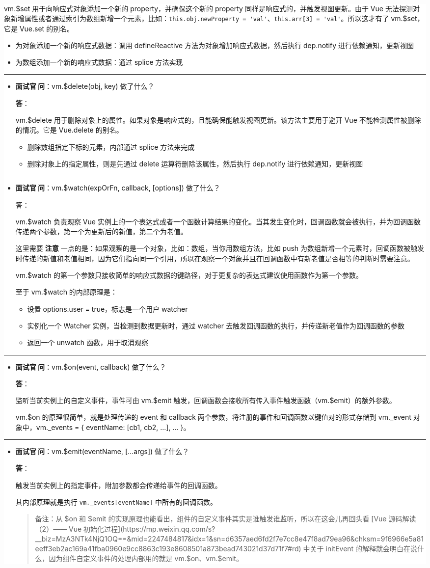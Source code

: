  vm.\$set 用于向响应式对象添加一个新的 property，并确保这个新的 property 同样是响应式的，并触发视图更新。由于 Vue 无法探测对象新增属性或者通过索引为数组新增一个元素，比如：`this.obj.newProperty = 'val'`、`this.arr[3] = 'val'`。所以这才有了 vm.$set，它是 Vue.set 的别名。

  * 为对象添加一个新的响应式数据：调用 defineReactive 方法为对象增加响应式数据，然后执行 dep.notify 进行依赖通知，更新视图

  * 为数组添加一个新的响应式数据：通过 splice 方法实现
  
<hr />

* **面试官 问**：vm.$delete(obj, key)  做了什么？

  **答**：
  
  vm.$delete 用于删除对象上的属性。如果对象是响应式的，且能确保能触发视图更新。该方法主要用于避开 Vue 不能检测属性被删除的情况。它是 Vue.delete 的别名。

  * 删除数组指定下标的元素，内部通过 splice 方法来完成

  * 删除对象上的指定属性，则是先通过 delete 运算符删除该属性，然后执行 dep.notify 进行依赖通知，更新视图

<hr />

* **面试官 问**：vm.$watch(expOrFn, callback, [options]) 做了什么？

  答：

  vm.$watch 负责观察 Vue 实例上的一个表达式或者一个函数计算结果的变化。当其发生变化时，回调函数就会被执行，并为回调函数传递两个参数，第一个为更新后的新值，第二个为老值。
  
  这里需要 **注意** 一点的是：如果观察的是一个对象，比如：数组，当你用数组方法，比如 push 为数组新增一个元素时，回调函数被触发时传递的新值和老值相同，因为它们指向同一个引用，所以在观察一个对象并且在回调函数中有新老值是否相等的判断时需要注意。
  
  vm.$watch 的第一个参数只接收简单的响应式数据的键路径，对于更复杂的表达式建议使用函数作为第一个参数。

  至于 vm.$watch 的内部原理是：

  * 设置 options.user = true，标志是一个用户 watcher

  * 实例化一个 Watcher 实例，当检测到数据更新时，通过 watcher 去触发回调函数的执行，并传递新老值作为回调函数的参数

  * 返回一个 unwatch 函数，用于取消观察

<hr />

* **面试官 问**：vm.$on(event, callback) 做了什么？

  **答**：
  
  监听当前实例上的自定义事件，事件可由 vm.\$emit 触发，回调函数会接收所有传入事件触发函数（vm.$emit）的额外参数。
  
  vm.$on 的原理很简单，就是处理传递的 event 和 callback 两个参数，将注册的事件和回调函数以键值对的形式存储到 vm._event 对象中，vm._events = { eventName: [cb1, cb2, ...], ... }。

<hr />

* **面试官 问**：vm.$emit(eventName, [...args]) 做了什么？

  **答**：

  触发当前实例上的指定事件，附加参数都会传递给事件的回调函数。

  其内部原理就是执行 `vm._events[eventName]` 中所有的回调函数。

  > 备注：从 $on 和 $emit 的实现原理也能看出，组件的自定义事件其实是谁触发谁监听，所以在这会儿再回头看 [Vue 源码解读（2）—— Vue 初始化过程](https://mp.weixin.qq.com/s?__biz=MzA3NTk4NjQ1OQ==&mid=2247484817&idx=1&sn=d6357aed6fd2f7e7cc8e47f8ad79ea96&chksm=9f6966e5a81eeff3eb2ac169a41fba0960e9cc8863c193e8608501a873bead743021d37d71f7#rd) 中关于 initEvent 的解释就会明白在说什么，因为组件自定义事件的处理内部用的就是 vm.$on、vm.$emit。
